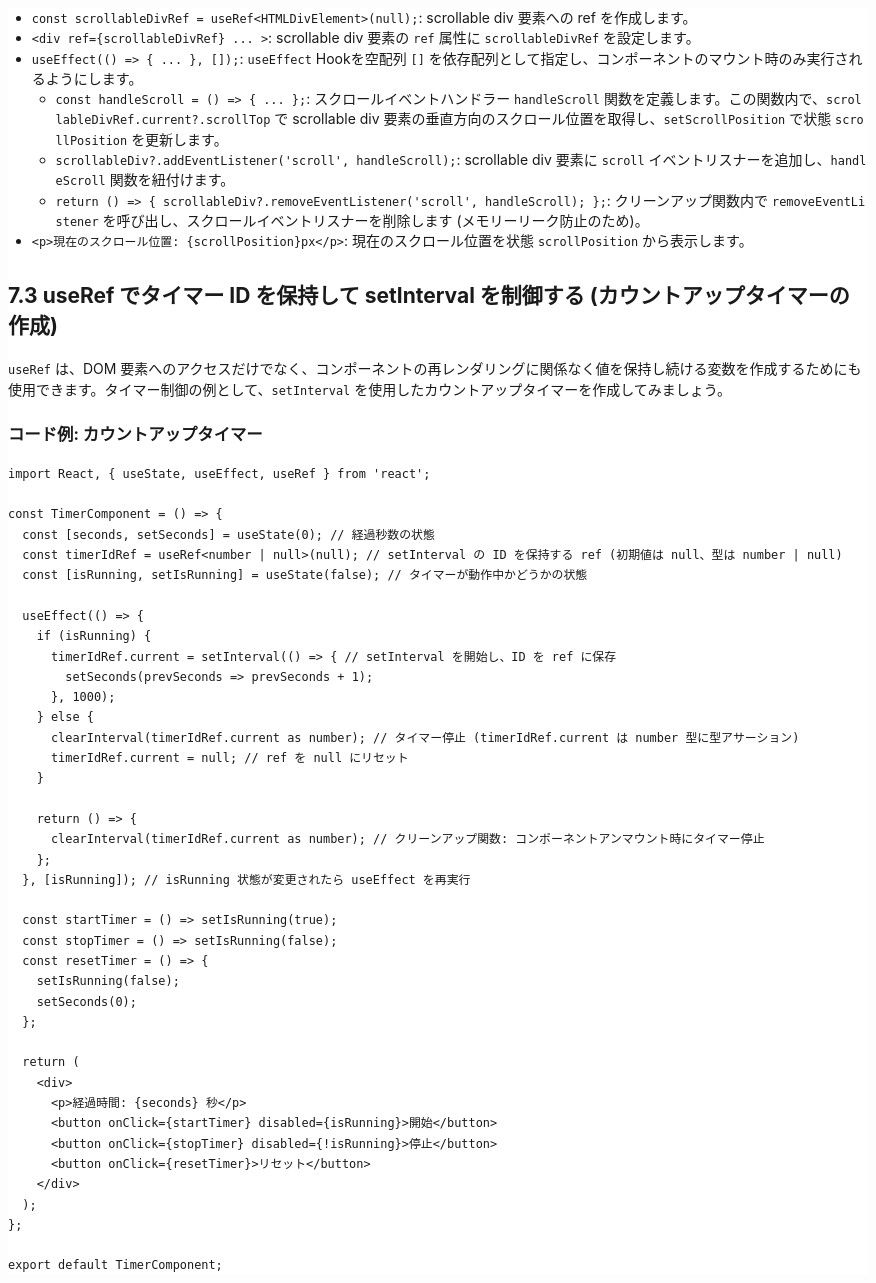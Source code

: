 - `const scrollableDivRef = useRef<HTMLDivElement>(null);`: scrollable div 要素への ref を作成します。
- `<div ref={scrollableDivRef} ... >`: scrollable div 要素の `ref` 属性に `scrollableDivRef` を設定します。
- `useEffect(() => { ... }, []);`: `useEffect` Hookを空配列 `[]` を依存配列として指定し、コンポーネントのマウント時のみ実行されるようにします。
    - `const handleScroll = () => { ... };`: スクロールイベントハンドラー `handleScroll` 関数を定義します。この関数内で、`scrollableDivRef.current?.scrollTop` で scrollable div 要素の垂直方向のスクロール位置を取得し、`setScrollPosition` で状態 `scrollPosition` を更新します。
    - `scrollableDiv?.addEventListener('scroll', handleScroll);`: scrollable div 要素に `scroll` イベントリスナーを追加し、`handleScroll` 関数を紐付けます。
    - `return () => { scrollableDiv?.removeEventListener('scroll', handleScroll); };`: クリーンアップ関数内で `removeEventListener` を呼び出し、スクロールイベントリスナーを削除します (メモリーリーク防止のため)。
- `<p>現在のスクロール位置: {scrollPosition}px</p>`: 現在のスクロール位置を状態 `scrollPosition` から表示します。

## 7.3 useRef でタイマー ID を保持して setInterval を制御する (カウントアップタイマーの作成)

`useRef` は、DOM 要素へのアクセスだけでなく、コンポーネントの再レンダリングに関係なく値を保持し続ける変数を作成するためにも使用できます。タイマー制御の例として、`setInterval` を使用したカウントアップタイマーを作成してみましょう。

### **コード例: カウントアップタイマー**

```tsx
import React, { useState, useEffect, useRef } from 'react';

const TimerComponent = () => {
  const [seconds, setSeconds] = useState(0); // 経過秒数の状態
  const timerIdRef = useRef<number | null>(null); // setInterval の ID を保持する ref (初期値は null、型は number | null)
  const [isRunning, setIsRunning] = useState(false); // タイマーが動作中かどうかの状態

  useEffect(() => {
    if (isRunning) {
      timerIdRef.current = setInterval(() => { // setInterval を開始し、ID を ref に保存
        setSeconds(prevSeconds => prevSeconds + 1);
      }, 1000);
    } else {
      clearInterval(timerIdRef.current as number); // タイマー停止 (timerIdRef.current は number 型に型アサーション)
      timerIdRef.current = null; // ref を null にリセット
    }

    return () => {
      clearInterval(timerIdRef.current as number); // クリーンアップ関数: コンポーネントアンマウント時にタイマー停止
    };
  }, [isRunning]); // isRunning 状態が変更されたら useEffect を再実行

  const startTimer = () => setIsRunning(true);
  const stopTimer = () => setIsRunning(false);
  const resetTimer = () => {
    setIsRunning(false);
    setSeconds(0);
  };

  return (
    <div>
      <p>経過時間: {seconds} 秒</p>
      <button onClick={startTimer} disabled={isRunning}>開始</button>
      <button onClick={stopTimer} disabled={!isRunning}>停止</button>
      <button onClick={resetTimer}>リセット</button>
    </div>
  );
};

export default TimerComponent;
```